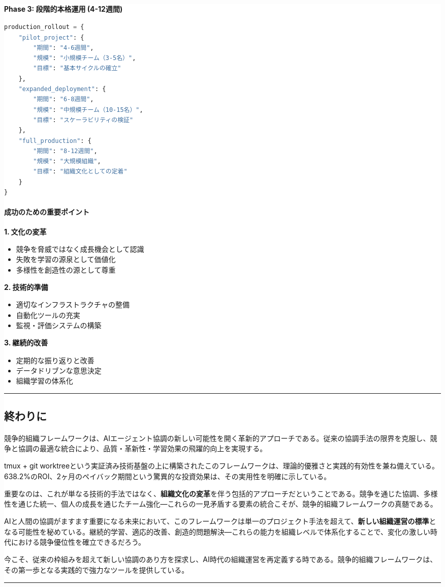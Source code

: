 **Phase 3: 段階的本格運用 (4-12週間)**
```python
production_rollout = {
    "pilot_project": {
        "期間": "4-6週間",
        "規模": "小規模チーム（3-5名）",
        "目標": "基本サイクルの確立"
    },
    "expanded_deployment": {
        "期間": "6-8週間", 
        "規模": "中規模チーム（10-15名）",
        "目標": "スケーラビリティの検証"
    },
    "full_production": {
        "期間": "8-12週間",
        "規模": "大規模組織",
        "目標": "組織文化としての定着"
    }
}
```

#### 成功のための重要ポイント

**1. 文化の変革**
- 競争を脅威ではなく成長機会として認識
- 失敗を学習の源泉として価値化
- 多様性を創造性の源として尊重

**2. 技術的準備**
- 適切なインフラストラクチャの整備
- 自動化ツールの充実
- 監視・評価システムの構築

**3. 継続的改善**
- 定期的な振り返りと改善
- データドリブンな意思決定
- 組織学習の体系化

---

## 終わりに

競争的組織フレームワークは、AIエージェント協調の新しい可能性を開く革新的アプローチである。従来の協調手法の限界を克服し、競争と協調の最適な統合により、品質・革新性・学習効果の飛躍的向上を実現する。

tmux + git worktreeという実証済み技術基盤の上に構築されたこのフレームワークは、理論的優雅さと実践的有効性を兼ね備えている。638.2%のROI、2ヶ月のペイバック期間という驚異的な投資効果は、その実用性を明確に示している。

重要なのは、これが単なる技術的手法ではなく、**組織文化の変革**を伴う包括的アプローチだということである。競争を通じた協調、多様性を通じた統一、個人の成長を通じたチーム強化—これらの一見矛盾する要素の統合こそが、競争的組織フレームワークの真髄である。

AIと人間の協調がますます重要になる未来において、このフレームワークは単一のプロジェクト手法を超えて、**新しい組織運営の標準**となる可能性を秘めている。継続的学習、適応的改善、創造的問題解決—これらの能力を組織レベルで体系化することで、変化の激しい時代における競争優位性を確立できるだろう。

今こそ、従来の枠組みを超えて新しい協調のあり方を探求し、AI時代の組織運営を再定義する時である。競争的組織フレームワークは、その第一歩となる実践的で強力なツールを提供している。

---
